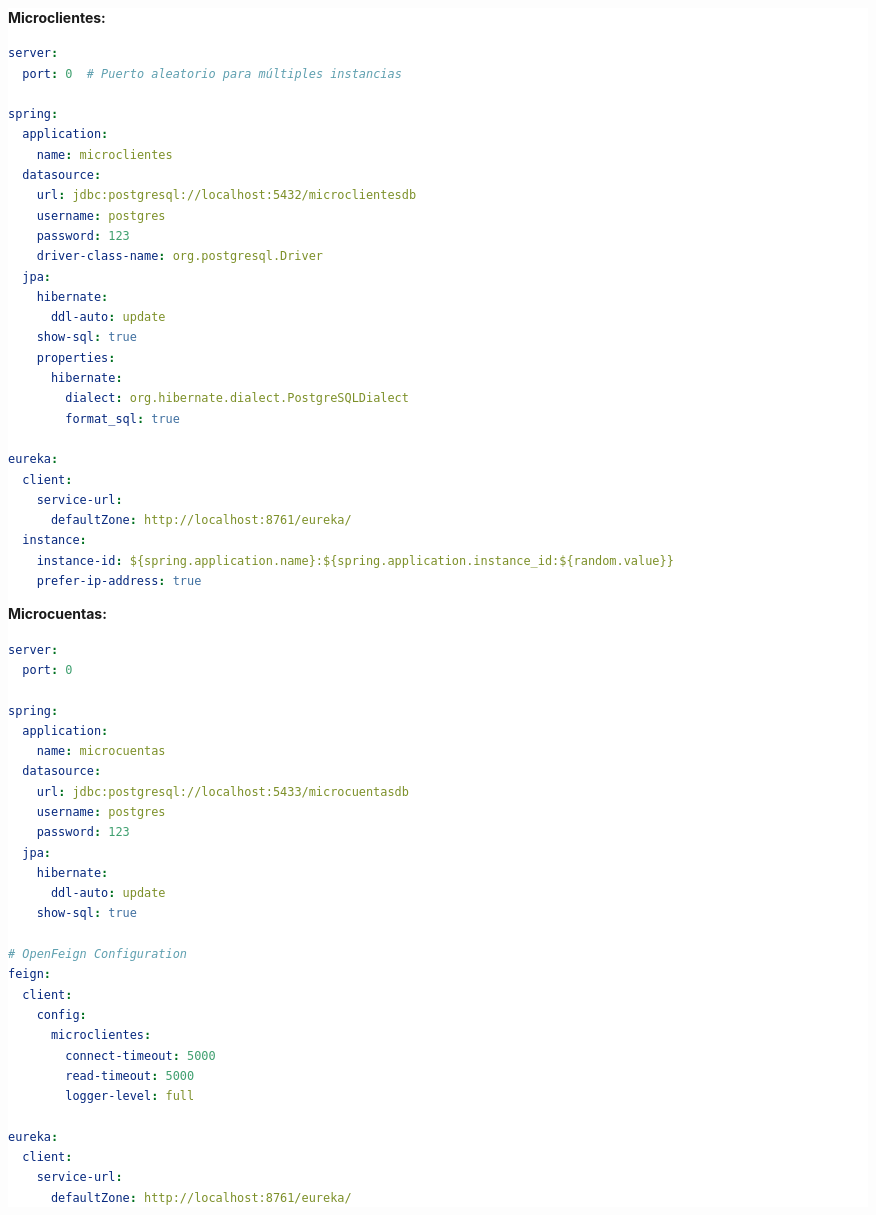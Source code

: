 **Microclientes:**
```yaml
server:
  port: 0  # Puerto aleatorio para múltiples instancias

spring:
  application:
    name: microclientes
  datasource:
    url: jdbc:postgresql://localhost:5432/microclientesdb
    username: postgres
    password: 123
    driver-class-name: org.postgresql.Driver
  jpa:
    hibernate:
      ddl-auto: update
    show-sql: true
    properties:
      hibernate:
        dialect: org.hibernate.dialect.PostgreSQLDialect
        format_sql: true

eureka:
  client:
    service-url:
      defaultZone: http://localhost:8761/eureka/
  instance:
    instance-id: ${spring.application.name}:${spring.application.instance_id:${random.value}}
    prefer-ip-address: true
```

**Microcuentas:**
```yaml
server:
  port: 0

spring:
  application:
    name: microcuentas
  datasource:
    url: jdbc:postgresql://localhost:5433/microcuentasdb
    username: postgres
    password: 123
  jpa:
    hibernate:
      ddl-auto: update
    show-sql: true

# OpenFeign Configuration
feign:
  client:
    config:
      microclientes:
        connect-timeout: 5000
        read-timeout: 5000
        logger-level: full

eureka:
  client:
    service-url:
      defaultZone: http://localhost:8761/eureka/
```
